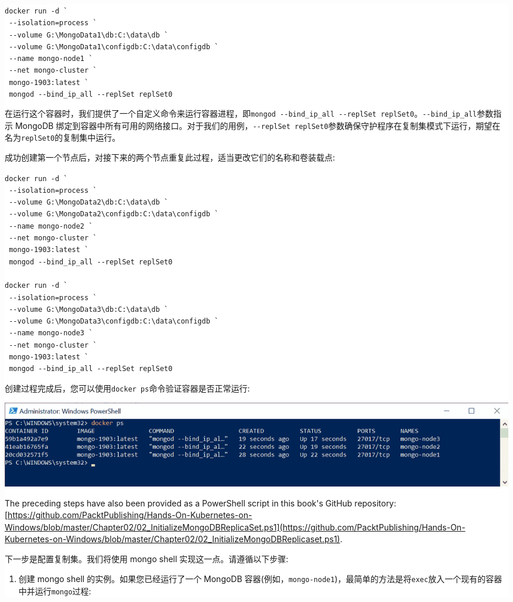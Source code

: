 ```
docker run -d `
 --isolation=process `
 --volume G:\MongoData1\db:C:\data\db `
 --volume G:\MongoData1\configdb:C:\data\configdb `
 --name mongo-node1 `
 --net mongo-cluster `
 mongo-1903:latest `
 mongod --bind_ip_all --replSet replSet0
```

在运行这个容器时，我们提供了一个自定义命令来运行容器进程，即`mongod --bind_ip_all --replSet replSet0`。`--bind_ip_all`参数指示 MongoDB 绑定到容器中所有可用的网络接口。对于我们的用例，`--replSet replSet0`参数确保守护程序在复制集模式下运行，期望在名为`replSet0`的复制集中运行。

成功创建第一个节点后，对接下来的两个节点重复此过程，适当更改它们的名称和卷装载点:

```
docker run -d `
 --isolation=process `
 --volume G:\MongoData2\db:C:\data\db `
 --volume G:\MongoData2\configdb:C:\data\configdb `
 --name mongo-node2 `
 --net mongo-cluster `
 mongo-1903:latest `
 mongod --bind_ip_all --replSet replSet0

docker run -d `
 --isolation=process `
 --volume G:\MongoData3\db:C:\data\db `
 --volume G:\MongoData3\configdb:C:\data\configdb `
 --name mongo-node3 `
 --net mongo-cluster `
 mongo-1903:latest `
 mongod --bind_ip_all --replSet replSet0
```

创建过程完成后，您可以使用`docker ps`命令验证容器是否正常运行:

![](img/6516dce2-6200-447b-ab62-59d2da30d6fd.png)

The preceding steps have also been provided as a PowerShell script in this book's GitHub repository: [https://github.com/PacktPublishing/Hands-On-Kubernetes-on-Windows/blob/master/Chapter02/02_InitializeMongoDBReplicaSet.ps1](https://github.com/PacktPublishing/Hands-On-Kubernetes-on-Windows/blob/master/Chapter02/02_InitializeMongoDBReplicaset.ps1).

下一步是配置复制集。我们将使用 mongo shell 实现这一点。请遵循以下步骤:

1.  创建 mongo shell 的实例。如果您已经运行了一个 MongoDB 容器(例如，`mongo-node1`)，最简单的方法是将`exec`放入一个现有的容器中并运行`mongo`过程:
